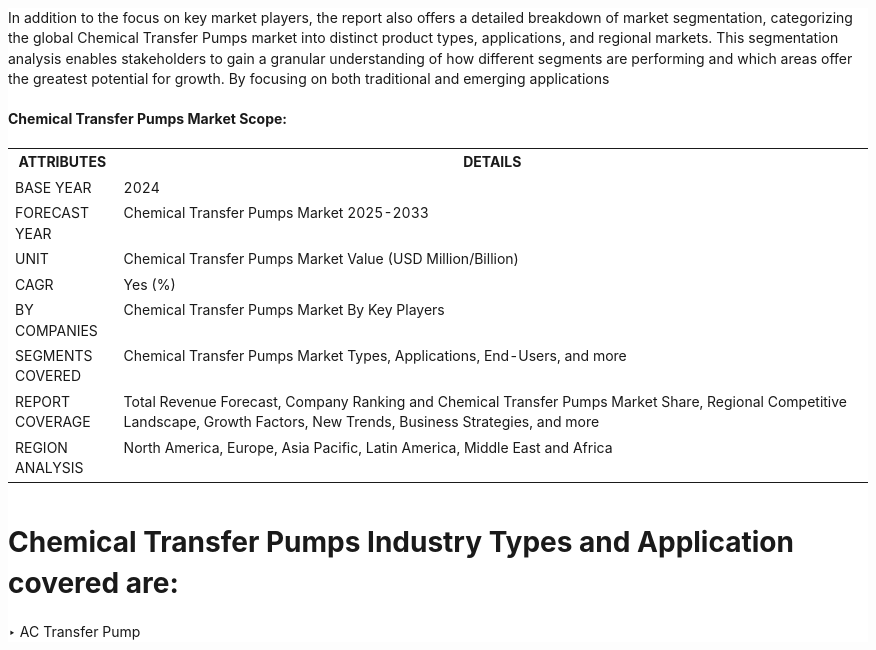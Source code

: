In addition to the focus on key market players, the report also offers a detailed breakdown of market segmentation, categorizing the global Chemical Transfer Pumps market into distinct product types, applications, and regional markets. This segmentation analysis enables stakeholders to gain a granular understanding of how different segments are performing and which areas offer the greatest potential for growth. By focusing on both traditional and emerging applications

<h4>Chemical Transfer Pumps Market Scope:</h4>
<table>
<tr>
<th>ATTRIBUTES</th>
<th>DETAILS</th>
</tr>
<tr>
<td>BASE YEAR</td>
<td>2024</td>
</tr>
<tr>
<td>FORECAST YEAR</td>
<td>Chemical Transfer Pumps Market 2025-2033</td>
</tr>
<tr>
<td>UNIT</td>
<td>Chemical Transfer Pumps Market Value (USD Million/Billion)</td>
<tr>
<td>CAGR</td>
<td>Yes (%)</td>
</tr>
</tr>
<tr>
<td>BY COMPANIES</td>
<td>Chemical Transfer Pumps Market By Key Players</td>
</tr>
<tr>
<td>SEGMENTS COVERED</td>
<td>Chemical Transfer Pumps Market Types, Applications, End-Users, and more</td>
</tr>
<tr>
<td>REPORT COVERAGE</td>
<td>Total Revenue Forecast, Company Ranking and Chemical Transfer Pumps Market Share, Regional Competitive Landscape, Growth Factors, New Trends, Business Strategies, and more</td>
</tr>
<tr>
<td>REGION ANALYSIS</td>
<td>North America, Europe, Asia Pacific, Latin America, Middle East and Africa</td>
</tr>
</table>

# <strong>Chemical Transfer Pumps Industry Types and Application covered are:</strong>

‣ AC Transfer Pump
